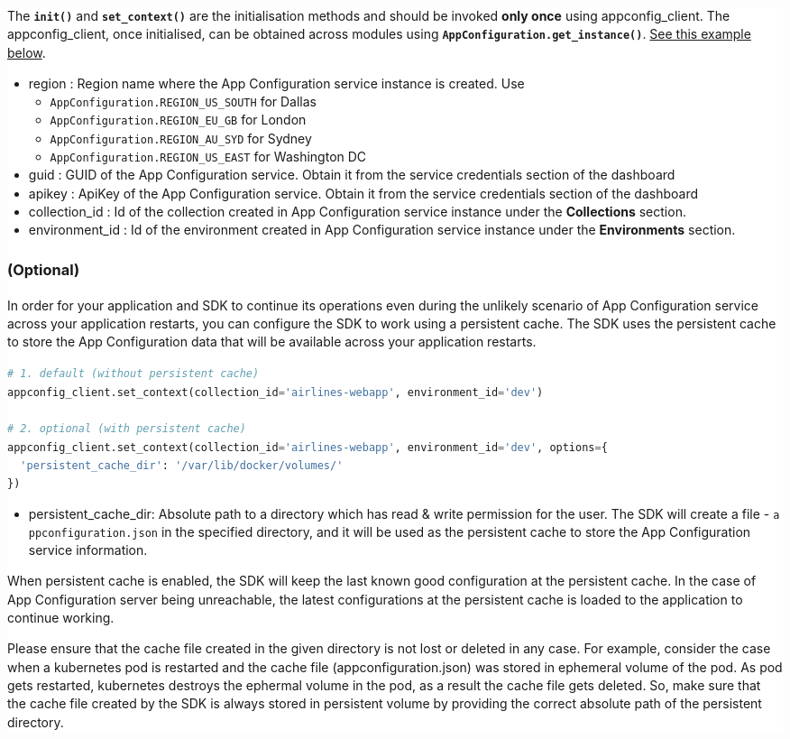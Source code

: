 The **`init()`** and **`set_context()`** are the initialisation methods and should be invoked **only once** using
appconfig_client. The appconfig_client, once initialised, can be obtained across modules
using **`AppConfiguration.get_instance()`**.  [See this example below](#fetching-the-appconfig_client-across-other-modules).

- region : Region name where the App Configuration service instance is created. Use
  - `AppConfiguration.REGION_US_SOUTH` for Dallas
  - `AppConfiguration.REGION_EU_GB` for London
  - `AppConfiguration.REGION_AU_SYD` for Sydney
  - `AppConfiguration.REGION_US_EAST` for Washington DC
- guid : GUID of the App Configuration service. Obtain it from the service credentials section of the dashboard
- apikey : ApiKey of the App Configuration service. Obtain it from the service credentials section of the dashboard
- collection_id : Id of the collection created in App Configuration service instance under the **Collections** section.
- environment_id : Id of the environment created in App Configuration service instance under the **Environments**
  section.

### (Optional)

In order for your application and SDK to continue its operations even during the unlikely scenario of App Configuration
service across your application restarts, you can configure the SDK to work using a persistent cache. The SDK uses the
persistent cache to store the App Configuration data that will be available across your application restarts.

```python
# 1. default (without persistent cache)
appconfig_client.set_context(collection_id='airlines-webapp', environment_id='dev')

# 2. optional (with persistent cache)
appconfig_client.set_context(collection_id='airlines-webapp', environment_id='dev', options={
  'persistent_cache_dir': '/var/lib/docker/volumes/'
})
```

* persistent_cache_dir: Absolute path to a directory which has read & write permission for the user. The SDK will create
  a file - `appconfiguration.json` in the specified directory, and it will be used as the persistent cache to store the
  App Configuration service information.

When persistent cache is enabled, the SDK will keep the last known good configuration at the persistent cache. In the
case of App Configuration server being unreachable, the latest configurations at the persistent cache is loaded to the
application to continue working.

Please ensure that the cache file created in the given directory is not lost or deleted in any case. For example,
consider the case when a kubernetes pod is restarted and the cache file (appconfiguration.json) was stored in ephemeral
volume of the pod. As pod gets restarted, kubernetes destroys the ephermal volume in the pod, as a result the cache file
gets deleted. So, make sure that the cache file created by the SDK is always stored in persistent volume by providing
the correct absolute path of the persistent directory.

